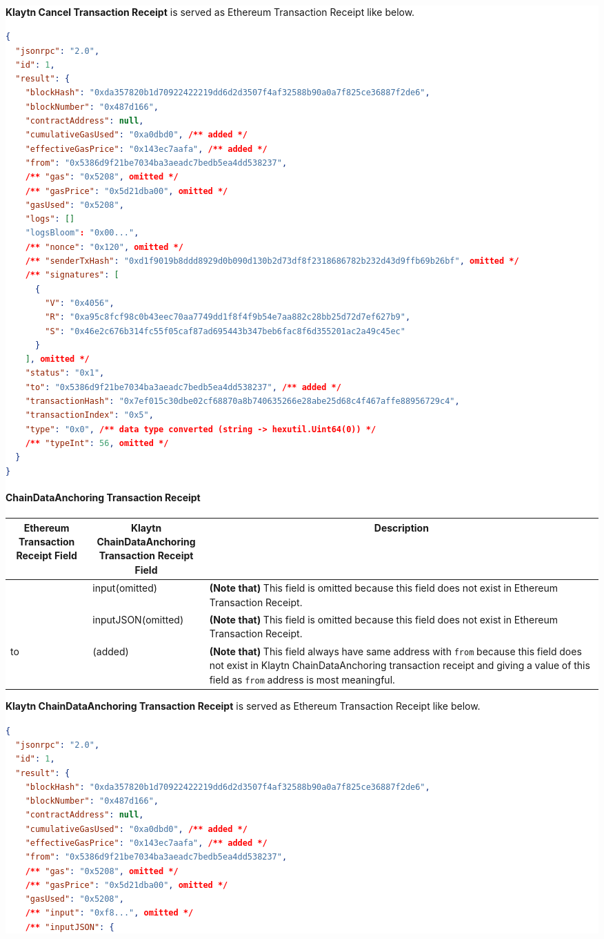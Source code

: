 **Klaytn Cancel Transaction Receipt** is served as Ethereum Transaction Receipt like below.
```json
{
  "jsonrpc": "2.0",
  "id": 1,
  "result": {
    "blockHash": "0xda357820b1d70922422219dd6d2d3507f4af32588b90a0a7f825ce36887f2de6",
    "blockNumber": "0x487d166",
    "contractAddress": null,
    "cumulativeGasUsed": "0xa0dbd0", /** added */
    "effectiveGasPrice": "0x143ec7aafa", /** added */
    "from": "0x5386d9f21be7034ba3aeadc7bedb5ea4dd538237",
    /** "gas": "0x5208", omitted */
    /** "gasPrice": "0x5d21dba00", omitted */
    "gasUsed": "0x5208",
    "logs": []
    "logsBloom": "0x00...",
    /** "nonce": "0x120", omitted */
    /** "senderTxHash": "0xd1f9019b8ddd8929d0b090d130b2d73df8f2318686782b232d43d9ffb69b26bf", omitted */
    /** "signatures": [
      {
        "V": "0x4056",
        "R": "0xa95c8fcf98c0b43eec70aa7749dd1f8f4f9b54e7aa882c28bb25d72d7ef627b9",
        "S": "0x46e2c676b314fc55f05caf87ad695443b347beb6fac8f6d355201ac2a49c45ec"
      }
    ], omitted */
    "status": "0x1",
    "to": "0x5386d9f21be7034ba3aeadc7bedb5ea4dd538237", /** added */
    "transactionHash": "0x7ef015c30dbe02cf68870a8b740635266e28abe25d68c4f467affe88956729c4",
    "transactionIndex": "0x5",
    "type": "0x0", /** data type converted (string -> hexutil.Uint64(0)) */
    /** "typeInt": 56, omitted */
  }
}
```

#### ChainDataAnchoring Transaction Receipt

| Ethereum Transaction Receipt Field | Klaytn ChainDataAnchoring Transaction Receipt Field | Description                                                                                                                                                                                                                 |
|------------------------------------|-----------------------------------------------------|-----------------------------------------------------------------------------------------------------------------------------------------------------------------------------------------------------------------------------|
|                                    | input(omitted)                                      | **(Note that)** This field is omitted because this field does not exist in Ethereum Transaction Receipt.                                                                                                                    |
|                                    | inputJSON(omitted)                                  | **(Note that)** This field is omitted because this field does not exist in Ethereum Transaction Receipt.                                                                                                                    |
| to                                 | (added)                                             | **(Note that)** This field always have same address with `from` because this field does not exist in Klaytn ChainDataAnchoring transaction receipt and giving a value of this field as `from` address is most meaningful.   |  

**Klaytn ChainDataAnchoring Transaction Receipt** is served as Ethereum Transaction Receipt like below.
```json
{
  "jsonrpc": "2.0",
  "id": 1,
  "result": {
    "blockHash": "0xda357820b1d70922422219dd6d2d3507f4af32588b90a0a7f825ce36887f2de6",
    "blockNumber": "0x487d166",
    "contractAddress": null,
    "cumulativeGasUsed": "0xa0dbd0", /** added */
    "effectiveGasPrice": "0x143ec7aafa", /** added */
    "from": "0x5386d9f21be7034ba3aeadc7bedb5ea4dd538237",
    /** "gas": "0x5208", omitted */
    /** "gasPrice": "0x5d21dba00", omitted */
    "gasUsed": "0x5208",
    /** "input": "0xf8...", omitted */
    /** "inputJSON": {
```